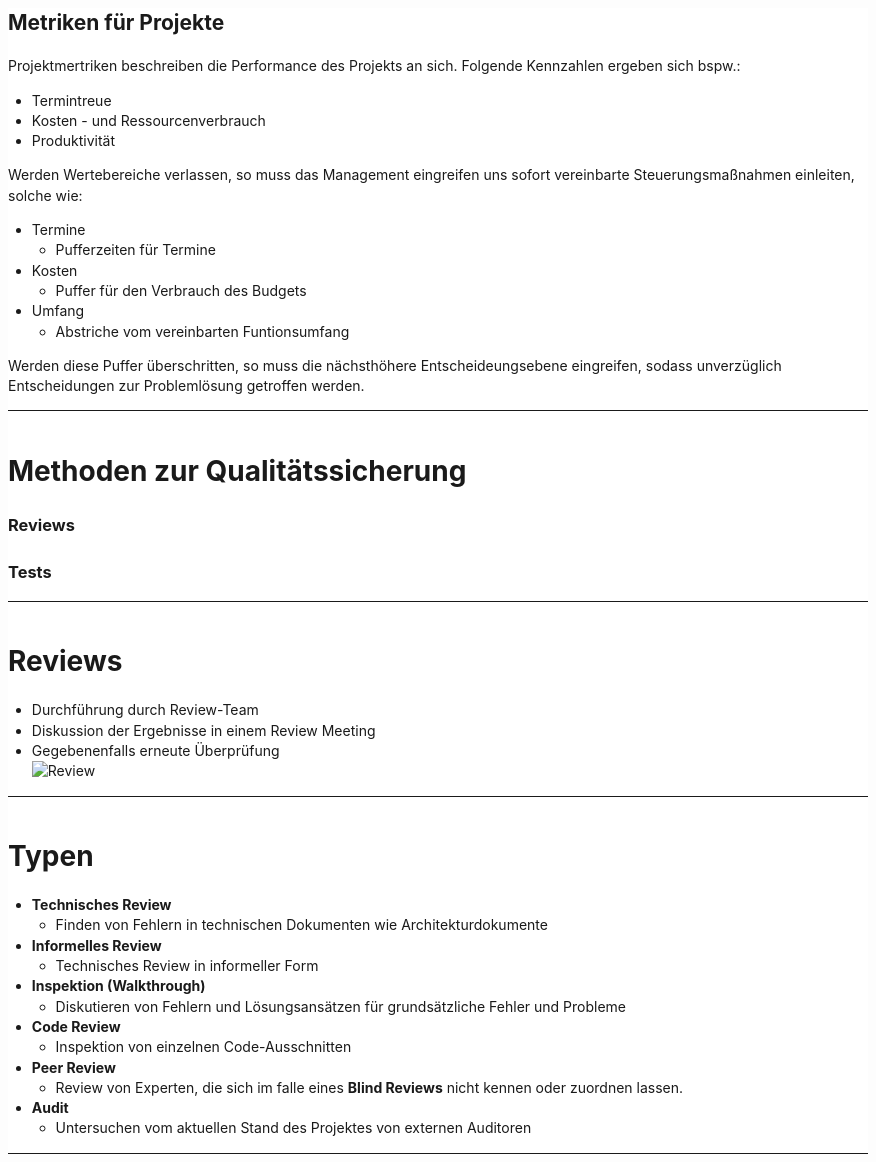 ## Metriken für Projekte

Projektmertriken beschreiben die Performance des Projekts an sich.
Folgende Kennzahlen ergeben sich bspw.:

- Termintreue 
- Kosten - und Ressourcenverbrauch
- Produktivität

Werden Wertebereiche verlassen, so muss das Management eingreifen uns sofort vereinbarte Steuerungsmaßnahmen einleiten, solche wie:

- Termine
    - Pufferzeiten für Termine
- Kosten
    - Puffer für den Verbrauch des Budgets
- Umfang
    - Abstriche vom vereinbarten Funtionsumfang

Werden diese Puffer überschritten, so muss die nächsthöhere Entscheideungsebene eingreifen, sodass unverzüglich Entscheidungen zur Problemlösung getroffen werden.

---

# Methoden zur Qualitätssicherung

### Reviews

### Tests
---

# Reviews

- Durchführung durch Review-Team
- Diskussion der Ergebnisse in einem Review Meeting
- Gegebenenfalls erneute Überprüfung  
![Review](folien/7_qualitaet/img/13.png)

---

# Typen

- **Technisches Review**
  - Finden von Fehlern in technischen Dokumenten wie Architekturdokumente
- **Informelles Review**
  - Technisches Review in informeller Form
- **Inspektion (Walkthrough)**
  - Diskutieren von Fehlern und Lösungsansätzen für grundsätzliche Fehler und Probleme
- **Code Review**
  - Inspektion von einzelnen Code-Ausschnitten
- **Peer Review**
  - Review von Experten, die sich im falle eines **Blind Reviews** nicht kennen oder zuordnen lassen.
- **Audit**
  - Untersuchen vom aktuellen Stand des Projektes von externen Auditoren
---
